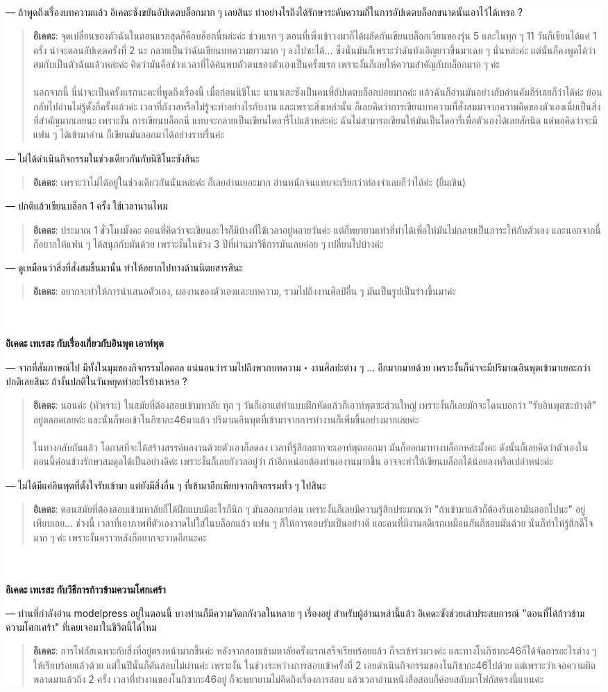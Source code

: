 ― ถ้าพูดถึงเรื่องบทความแล้ว อิเคดะซังขยันอัปเดตบล็อกมาก ๆ เลยสินะ ทำอย่างไรถึงได้รักษาระดับความถี่ในการอัปเดตบล็อกขนาดนั้นเอาไว้ได้เหรอ ?
> **อิเคดะ**: จุดเปลี่ยนของตัวฉันในตอนแรกสุดก็คือบล็อกนี่หล่ะค่ะ ช่วงแรก ๆ ตอนที่เพิ่งเข้าวงมาก็ได้ผลัดกันเขียนบล็อกเวียนของรุ่น 5 และในทุก ๆ 11 วันก็เขียนได้แค่ 1 ครั้ง น่าจะตอนอัปเดตครั้งที่ 2 นะ กลายเป็นว่าฉันเขียนบทความยาวมาก ๆ ลงไปซะได้... ซึ่งนั่นมันก็เพราะว่าดันบังเอิญยาวขึ้นมาเฉย ๆ นั่นหล่ะค่ะ แต่นั่นก็คงพูดได้ว่าสมกับเป็นตัวฉันแล้วหล่ะค่ะ คิดว่ามันคือช่วงเวลาที่ได้ค้นพบตัวตนของตัวเองเป็นครั้งแรก เพราะงั้นก็เลยให้ความสำคัญกับบล็อกมาก ๆ ค่ะ\
\
นอกจากนี้ นี่น่าจะเป็นครั้งแรกนะคะที่พูดถึงเรื่องนี้ เมื่อก่อนนิชิโนะ นานาเสะซังเป็นคนที่อัปเดตบล็อกบ่อยมากค่ะ แล้วฉันก็อ่านมันอย่างกับอ่านคัมภีร์เลยก็ว่าได้ค่ะ ย้อนกลับไปอ่านไม่รู้ตั้งกี่ครั้งแล้วค่ะ เวลาที่กังวลหรือไม่รู้จะทำอย่างไรกับงาน และเพราะสิ่งเหล่านั้น ก็เลยคิดว่าการเขียนบทความที่สั่งสมมาจากความคิดของตัวเองเนี่ยเป็นสิ่งที่สำคัญมากเลยนะ เพราะงั้น การเขียนบล็อกนี่ แทบจะกลายเป็นเขียนไดอารี่ไปแล้วหล่ะค่ะ ฉันไม่สามารถเขียนให้มันเป็นไดอารี่เพื่อตัวเองได้เลยสักนิด แต่พอคิดว่าจะมีแฟน ๆ ได้เข้ามาอ่าน ก็เขียนมันออกมาได้อย่างราบรื่นค่ะ

― ไม่ได้ดำเนินกิจกรรมในช่วงเดียวกันกับนิชิโนะซังสินะ
> **อิเคดะ**: เพราะว่าไม่ได้อยู่ในช่วงเดียวกันนั่นหล่ะค่ะ ก็เลยอ่านเยอะมาก อ่านหนักจนแทบจะเรียกว่าท่องจำเลยก็ว่าได้ค่ะ (ยิ้มเขิน)

― ปกติแล้วเขียนบล็อก 1 ครั้ง ใช้เวลานานไหม
> **อิเคดะ**: ประมาณ 1 ชั่วโมงมั้งคะ ตอนที่คิดว่าจะเขียนอะไรก็มีบ้างที่ใช้เวลาอยู่หลายวันค่ะ แต่ก็พยายามเท่าที่ทำได้เพื่อให้มันไม่กลายเป็นภาระให้กับตัวเอง และนอกจากนี้ก็อยากให้แฟน ๆ ได้สนุกกับมันด้วย เพราะงั้นในช่วง 3 ปีที่ผ่านมาวิธีการมันเลยค่อย ๆ เปลี่ยนไปบ้างค่ะ

― ดูเหมือนว่าสิ่งที่สั่งสมขึ้นมานั้น ทำให้อยากไปทางด้านนิตยสารสินะ
> **อิเคดะ**: อยากจะทำให้การนำเสนอตัวเอง, ผลงานของตัวเองและบทความ, รวมไปถึงงานศิลป์อื่น ๆ มันเป็นรูปเป็นร่างขึ้นมาค่ะ 

\
\
**อิเคดะ เทเรสะ กับเรื่องเกี่ยวกับอินพุต เอาท์พุต**

― จากที่สัมภาษณ์ไป มีทั้งในมุมของกิจกรรมไอดอล แน่นอนว่ารวมไปถึงพวกบทความ・งานศิลปะต่าง ๆ ... อีกมากมายด้วย เพราะงั้นก็น่าจะมีปริมาณอินพุตเข้ามาเยอะกว่าปกติเลยสินะ ถ้างั้นปกติในวันหยุดทำอะไรบ้างเหรอ ?
> **อิเคดะ**: นอนค่ะ (หัวเราะ) ในสมัยที่ต้องสอบเข้ามหาลัย ทุก ๆ วันก็เอาแต่ทำแบบฝึกหัดแล้วก็เอาท์พุตซะส่วนใหญ่ เพราะงั้นก็เลยมักจะโดนบอกว่า "รับอินพุตซะบ้างสิ" อยู่ตลอดเลยค่ะ และนั่นก็พอเข้าโนกิซากะ46มาแล้ว ปริมาณอินพุตที่เข้ามาจากการทำงานก็เพิ่มขึ้นอย่างมากเลยค่ะ\
\
ในทางกลับกันแล้ว โอกาสที่จะได้สร้างสรรค์ผลงานด้วยตัวเองก็ลดลง เวลาที่รู้สึกอยากจะเอาท์พุตออกมา มันก็ออกมาทางบล็อกหล่ะมั้งคะ ดังนั้นก็เลยคิดว่าตัวเองในตอนนี้ค่อนข้างรักษาสมดุลได้เป็นอย่างดีค่ะ เพราะงั้นก็เลยกังวลอยู่ว่า ถ้าอีกหน่อยต้องทำผลงานมากขึ้น อาจจะทำให้เขียนบล็อกได้น้อยลงหรือเปล่าหน่ะค่ะ

― ไม่ได้มีแค่อินพุตที่ตั้งใจรับเข้ามา แต่ยังมีสิ่งอื่น ๆ ที่เข้ามาอีกเพียบจากกิจกรรมทั่ว ๆ ไปสินะ
> **อิเคดะ**: ตอนสมัยที่ต้องสอบเข้ามหาลัยก็ได้ฝึกแบบมีอะไรก็นึก ๆ มันออกมาก่อน เพราะงั้นก็เลยมีความรู้สึกประมาณว่า "ถ้าเข้ามาแล้วก็ต้องรีบเอามันออกไปนะ" อยู่เพียบเลย... ช่วงนี้ เวลาที่เอาภาพที่ตัวเองวาดไปใส่ในบล็อกแล้ว แฟน ๆ ก็ให้การตอบรับเป็นอย่างดี และคนที่มีงานอดิเรกเหมือนกันก็ชอบมันด้วย นั่นก็ทำให้รู้สึกดีใจมาก ๆ ค่ะ เพราะงั้นคราวหลังก็อยากจะวาดอีกนะคะ

\
\
**อิเคดะ เทเรสะ กับวิธีการก้าวข้ามความโศกเศร้า**

― ท่านที่กำลังอ่าน modelpress อยู่ในตอนนี้ บางท่านก็มีความวิตกกังวลในหลาย ๆ เรื่องอยู่ สำหรับผู้อ่านเหล่านี้แล้ว อิเคดะซังช่วยเล่าประสบการณ์ "ตอนที่ได้ก้าวข้ามความโศกเศร้า" ที่เคยเจอมาในชีวิตนี้ได้ไหม
> **อิเคดะ**: การโฟกัสเฉพาะกับสิ่งที่อยู่ตรงหน้ามากขึ้นค่ะ หลังจากสอบเข้ามหาลัยครั้งแรกเสร็จเรียบร้อยแล้ว ก็จะเข้าร่วมวงค่ะ และทางโนกิซากะ46ก็ได้จัดการอะไรต่าง ๆ ให้เรียบร้อยแล้วด้วย แต่ในปีนั้นก็ดันสอบไม่ผ่านค่ะ เพราะงั้น ในช่วงระหว่างการสอบเข้าครั้งที่ 2 เลยดำเนินกิจกรรมของโนกิซากะ46ไปด้วย แต่เพราะว่าเจอความผิดพลาดมาแล้วถึง 2 ครั้ง เวลาที่ทำงานของโนกิซากะ46อยู่ ก็จะพยายามไม่คิดถึงเรื่องการสอบ แล้วเวลาอ่านหนังสือสอบก็ค่อยสลับมาโฟกัสตรงนี้แทนค่ะ
